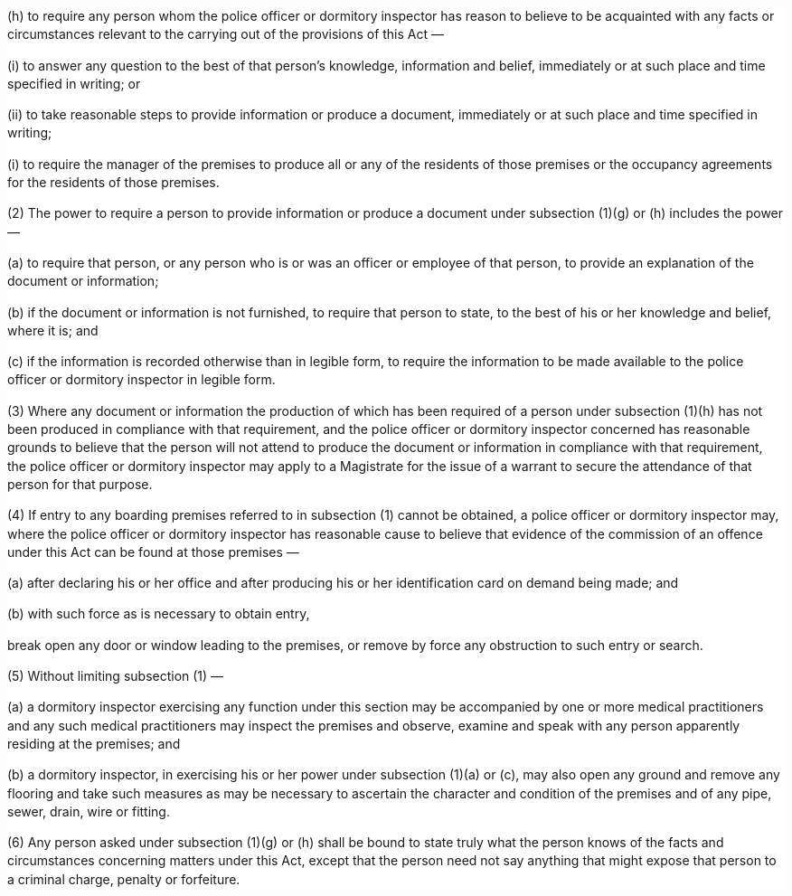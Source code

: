 (h) to require any person whom the police officer or dormitory inspector has reason to believe to be acquainted with any facts or circumstances relevant to the carrying out of the provisions of this Act —

(i) to answer any question to the best of that person’s knowledge, information and belief, immediately or at such place and time specified in writing; or

(ii) to take reasonable steps to provide information or produce a document, immediately or at such place and time specified in writing;

(i) to require the manager of the premises to produce all or any of the residents of those premises or the occupancy agreements for the residents of those premises.

(2) The power to require a person to provide information or produce a document under subsection (1)(g) or (h) includes the power —

(a) to require that person, or any person who is or was an officer or employee of that person, to provide an explanation of the document or information;

(b) if the document or information is not furnished, to require that person to state, to the best of his or her knowledge and belief, where it is; and

(c) if the information is recorded otherwise than in legible form, to require the information to be made available to the police officer or dormitory inspector in legible form.

(3) Where any document or information the production of which has been required of a person under subsection (1)(h) has not been produced in compliance with that requirement, and the police officer or dormitory inspector concerned has reasonable grounds to believe that the person will not attend to produce the document or information in compliance with that requirement, the police officer or dormitory inspector may apply to a Magistrate for the issue of a warrant to secure the attendance of that person for that purpose.

(4) If entry to any boarding premises referred to in subsection (1) cannot be obtained, a police officer or dormitory inspector may, where the police officer or dormitory inspector has reasonable cause to believe that evidence of the commission of an offence under this Act can be found at those premises —

(a) after declaring his or her office and after producing his or her identification card on demand being made; and

(b) with such force as is necessary to obtain entry,

break open any door or window leading to the premises, or remove by force any obstruction to such entry or search.

(5) Without limiting subsection (1) —

(a) a dormitory inspector exercising any function under this section may be accompanied by one or more medical practitioners and any such medical practitioners may inspect the premises and observe, examine and speak with any person apparently residing at the premises; and

(b) a dormitory inspector, in exercising his or her power under subsection (1)(a) or (c), may also open any ground and remove any flooring and take such measures as may be necessary to ascertain the character and condition of the premises and of any pipe, sewer, drain, wire or fitting.

(6) Any person asked under subsection (1)(g) or (h) shall be bound to state truly what the person knows of the facts and circumstances concerning matters under this Act, except that the person need not say anything that might expose that person to a criminal charge, penalty or forfeiture.
